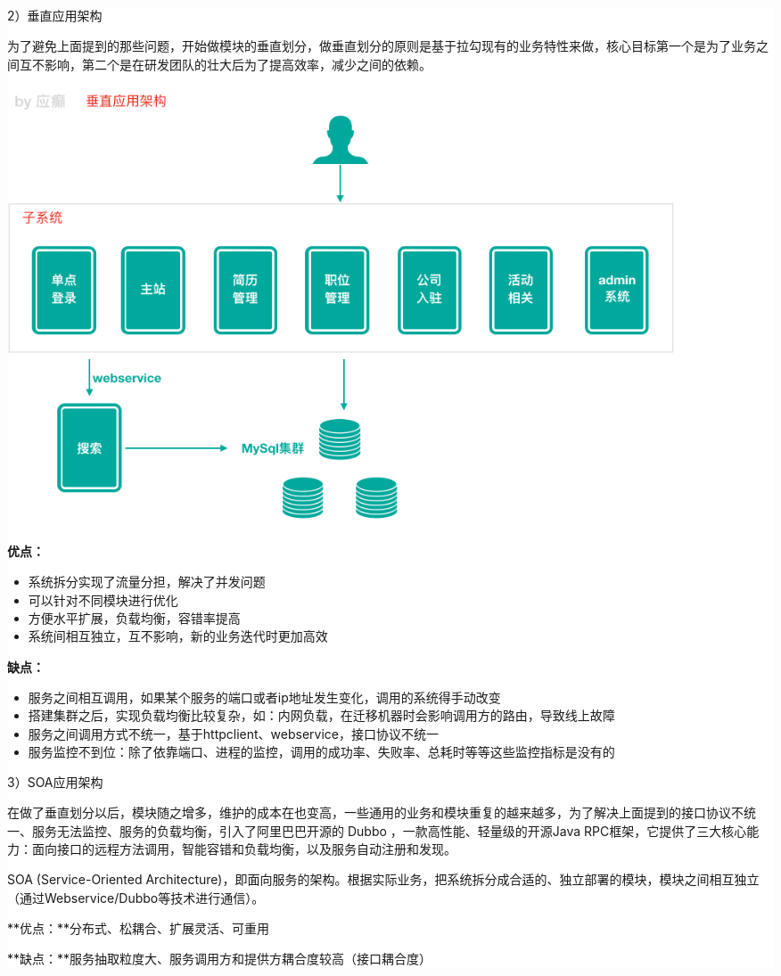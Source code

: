 2）垂直应用架构

为了避免上面提到的那些问题，开始做模块的垂直划分，做垂直划分的原则是基于拉勾现有的业务特性来做，核心目标第一个是为了业务之间互不影响，第二个是在研发团队的壮大后为了提高效率，减少之间的依赖。

![image-20210621152145733](img/image-20210621152145733.png)

**优点：**

- 系统拆分实现了流量分担，解决了并发问题
- 可以针对不同模块进行优化
- 方便水平扩展，负载均衡，容错率提高
- 系统间相互独立，互不影响，新的业务迭代时更加高效

**缺点：**

- 服务之间相互调用，如果某个服务的端口或者ip地址发生变化，调用的系统得手动改变
- 搭建集群之后，实现负载均衡比较复杂，如：内网负载，在迁移机器时会影响调用方的路由，导致线上故障
- 服务之间调用方式不统一，基于httpclient、webservice，接口协议不统一
- 服务监控不到位：除了依靠端口、进程的监控，调用的成功率、失败率、总耗时等等这些监控指标是没有的

3）SOA应用架构

在做了垂直划分以后，模块随之增多，维护的成本在也变高，一些通用的业务和模块重复的越来越多，为了解决上面提到的接口协议不统一、服务无法监控、服务的负载均衡，引入了阿里巴巴开源的 Dubbo ，一款高性能、轻量级的开源Java RPC框架，它提供了三大核心能力：面向接口的远程方法调用，智能容错和负载均衡，以及服务自动注册和发现。

SOA (Service-Oriented Architecture)，即面向服务的架构。根据实际业务，把系统拆分成合适的、独立部署的模块，模块之间相互独立（通过Webservice/Dubbo等技术进行通信）。

**优点：**分布式、松耦合、扩展灵活、可重用

**缺点：**服务抽取粒度大、服务调用方和提供方耦合度较高（接口耦合度）
